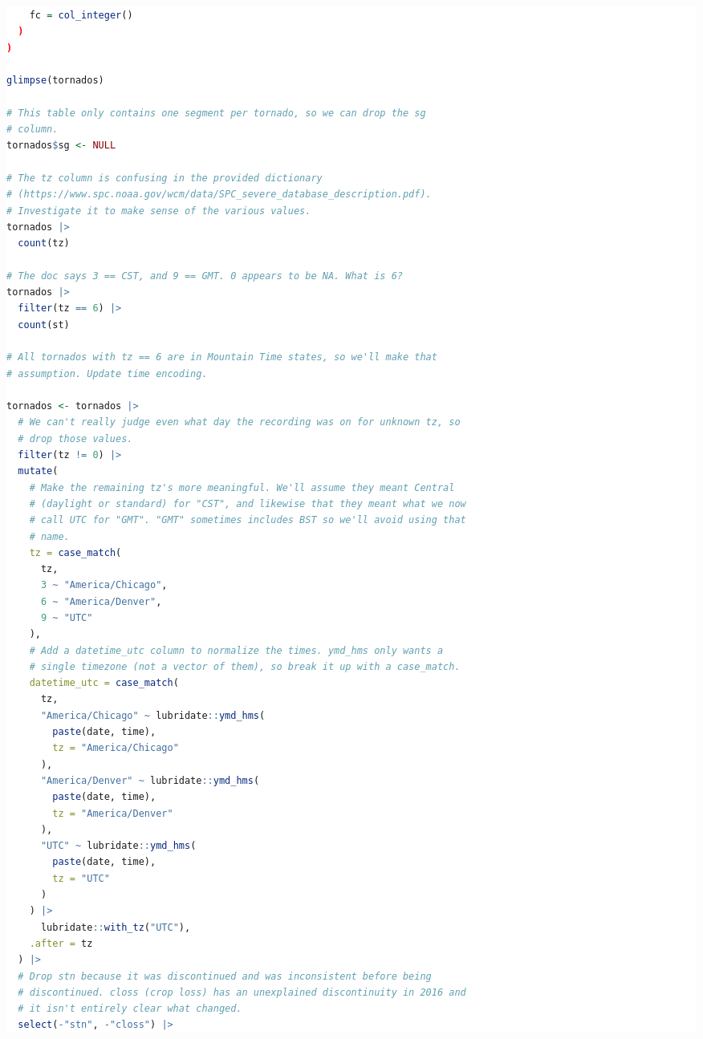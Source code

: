 ``` r
    fc = col_integer()
  )
)

glimpse(tornados)

# This table only contains one segment per tornado, so we can drop the sg
# column.
tornados$sg <- NULL

# The tz column is confusing in the provided dictionary
# (https://www.spc.noaa.gov/wcm/data/SPC_severe_database_description.pdf).
# Investigate it to make sense of the various values.
tornados |> 
  count(tz)

# The doc says 3 == CST, and 9 == GMT. 0 appears to be NA. What is 6? 
tornados |> 
  filter(tz == 6) |>
  count(st)

# All tornados with tz == 6 are in Mountain Time states, so we'll make that
# assumption. Update time encoding.

tornados <- tornados |> 
  # We can't really judge even what day the recording was on for unknown tz, so
  # drop those values.
  filter(tz != 0) |> 
  mutate(
    # Make the remaining tz's more meaningful. We'll assume they meant Central
    # (daylight or standard) for "CST", and likewise that they meant what we now
    # call UTC for "GMT". "GMT" sometimes includes BST so we'll avoid using that
    # name.
    tz = case_match(
      tz,
      3 ~ "America/Chicago",
      6 ~ "America/Denver",
      9 ~ "UTC"
    ),
    # Add a datetime_utc column to normalize the times. ymd_hms only wants a
    # single timezone (not a vector of them), so break it up with a case_match.
    datetime_utc = case_match(
      tz,
      "America/Chicago" ~ lubridate::ymd_hms(
        paste(date, time),
        tz = "America/Chicago"
      ),
      "America/Denver" ~ lubridate::ymd_hms(
        paste(date, time),
        tz = "America/Denver"
      ),
      "UTC" ~ lubridate::ymd_hms(
        paste(date, time),
        tz = "UTC"
      ) 
    ) |> 
      lubridate::with_tz("UTC"),
    .after = tz
  ) |> 
  # Drop stn because it was discontinued and was inconsistent before being
  # discontinued. closs (crop loss) has an unexplained discontinuity in 2016 and
  # it isn't entirely clear what changed.
  select(-"stn", -"closs") |> 
```